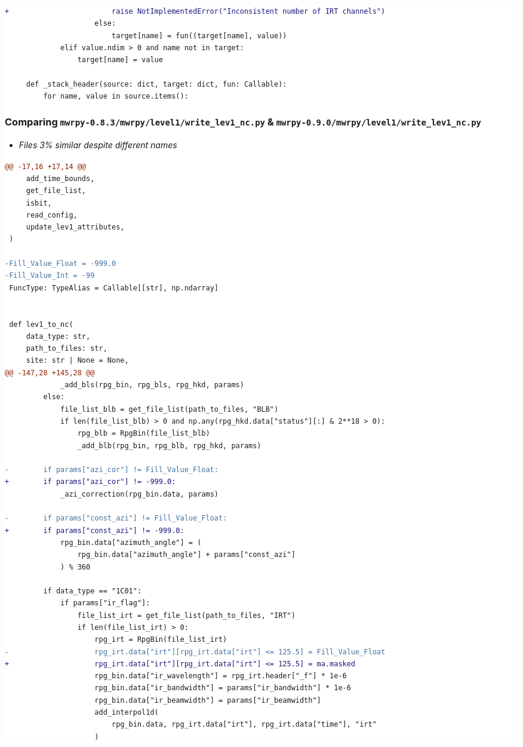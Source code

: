 ```diff
+                        raise NotImplementedError("Inconsistent number of IRT channels")
                     else:
                         target[name] = fun((target[name], value))
             elif value.ndim > 0 and name not in target:
                 target[name] = value
 
     def _stack_header(source: dict, target: dict, fun: Callable):
         for name, value in source.items():
```

### Comparing `mwrpy-0.8.3/mwrpy/level1/write_lev1_nc.py` & `mwrpy-0.9.0/mwrpy/level1/write_lev1_nc.py`

 * *Files 3% similar despite different names*

```diff
@@ -17,16 +17,14 @@
     add_time_bounds,
     get_file_list,
     isbit,
     read_config,
     update_lev1_attributes,
 )
 
-Fill_Value_Float = -999.0
-Fill_Value_Int = -99
 FuncType: TypeAlias = Callable[[str], np.ndarray]
 
 
 def lev1_to_nc(
     data_type: str,
     path_to_files: str,
     site: str | None = None,
@@ -147,28 +145,28 @@
             _add_bls(rpg_bin, rpg_bls, rpg_hkd, params)
         else:
             file_list_blb = get_file_list(path_to_files, "BLB")
             if len(file_list_blb) > 0 and np.any(rpg_hkd.data["status"][:] & 2**18 > 0):
                 rpg_blb = RpgBin(file_list_blb)
                 _add_blb(rpg_bin, rpg_blb, rpg_hkd, params)
 
-        if params["azi_cor"] != Fill_Value_Float:
+        if params["azi_cor"] != -999.0:
             _azi_correction(rpg_bin.data, params)
 
-        if params["const_azi"] != Fill_Value_Float:
+        if params["const_azi"] != -999.0:
             rpg_bin.data["azimuth_angle"] = (
                 rpg_bin.data["azimuth_angle"] + params["const_azi"]
             ) % 360
 
         if data_type == "1C01":
             if params["ir_flag"]:
                 file_list_irt = get_file_list(path_to_files, "IRT")
                 if len(file_list_irt) > 0:
                     rpg_irt = RpgBin(file_list_irt)
-                    rpg_irt.data["irt"][rpg_irt.data["irt"] <= 125.5] = Fill_Value_Float
+                    rpg_irt.data["irt"][rpg_irt.data["irt"] <= 125.5] = ma.masked
                     rpg_bin.data["ir_wavelength"] = rpg_irt.header["_f"] * 1e-6
                     rpg_bin.data["ir_bandwidth"] = params["ir_bandwidth"] * 1e-6
                     rpg_bin.data["ir_beamwidth"] = params["ir_beamwidth"]
                     add_interpol1d(
                         rpg_bin.data, rpg_irt.data["irt"], rpg_irt.data["time"], "irt"
                     )
```